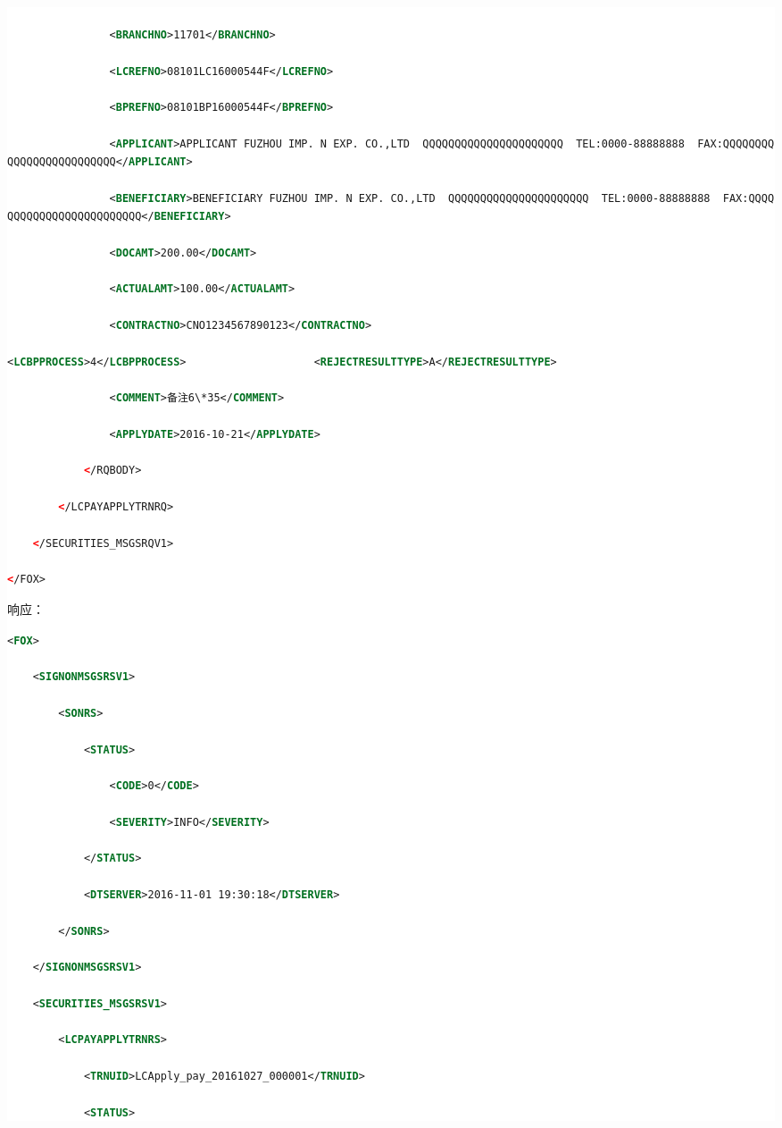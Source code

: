 ```xml

                <BRANCHNO>11701</BRANCHNO>

                <LCREFNO>08101LC16000544F</LCREFNO>

                <BPREFNO>08101BP16000544F</BPREFNO>

                <APPLICANT>APPLICANT FUZHOU IMP. N EXP. CO.,LTD  QQQQQQQQQQQQQQQQQQQQQQ  TEL:0000-88888888  FAX:QQQQQQQQQQQQQQQQQQQQQQQQQ</APPLICANT>

                <BENEFICIARY>BENEFICIARY FUZHOU IMP. N EXP. CO.,LTD  QQQQQQQQQQQQQQQQQQQQQQ  TEL:0000-88888888  FAX:QQQQQQQQQQQQQQQQQQQQQQQQQ</BENEFICIARY>

                <DOCAMT>200.00</DOCAMT>

                <ACTUALAMT>100.00</ACTUALAMT>

                <CONTRACTNO>CNO1234567890123</CONTRACTNO>

<LCBPPROCESS>4</LCBPPROCESS>	                <REJECTRESULTTYPE>A</REJECTRESULTTYPE>	

                <COMMENT>备注6\*35</COMMENT>

                <APPLYDATE>2016-10-21</APPLYDATE>

            </RQBODY>

        </LCPAYAPPLYTRNRQ>

    </SECURITIES_MSGSRQV1>

</FOX>
```

响应：

```xml
<FOX>

    <SIGNONMSGSRSV1>

        <SONRS>

            <STATUS>

                <CODE>0</CODE>

                <SEVERITY>INFO</SEVERITY>

            </STATUS>

            <DTSERVER>2016-11-01 19:30:18</DTSERVER>

        </SONRS>

    </SIGNONMSGSRSV1>

    <SECURITIES_MSGSRSV1>

        <LCPAYAPPLYTRNRS>

            <TRNUID>LCApply_pay_20161027_000001</TRNUID>

            <STATUS>
```